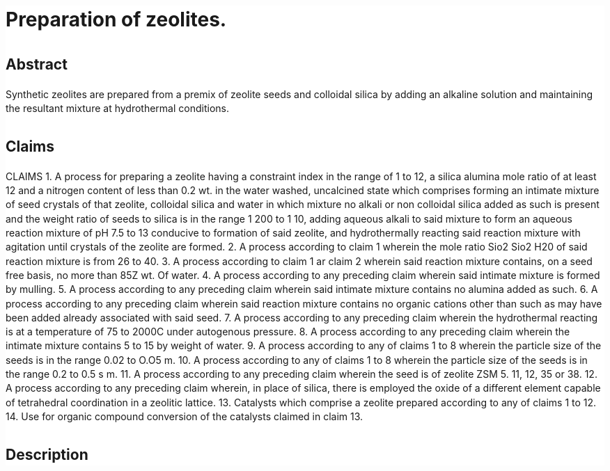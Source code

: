 # Preparation of zeolites.

## Abstract
Synthetic zeolites are prepared from a premix of zeolite seeds and colloidal silica by adding an alkaline solution and maintaining the resultant mixture at hydrothermal conditions.

## Claims
CLAIMS 1. A process for preparing a zeolite having a constraint index in the range of 1 to 12, a silica alumina mole ratio of at least 12 and a nitrogen content of less than 0.2 wt. in the water washed, uncalcined state which comprises forming an intimate mixture of seed crystals of that zeolite, colloidal silica and water in which mixture no alkali or non colloidal silica added as such is present and the weight ratio of seeds to silica is in the range 1 200 to 1 10, adding aqueous alkali to said mixture to form an aqueous reaction mixture of pH 7.5 to 13 conducive to formation of said zeolite, and hydrothermally reacting said reaction mixture with agitation until crystals of the zeolite are formed. 2. A process according to claim 1 wherein the mole ratio Sio2 Sio2 H20 of said reaction mixture is from 26 to 40. 3. A process according to claim 1 ar claim 2 wherein said reaction mixture contains, on a seed free basis, no more than 85Z wt. Of water. 4. A process according to any preceding claim wherein said intimate mixture is formed by mulling. 5. A process according to any preceding claim wherein said intimate mixture contains no alumina added as such. 6. A process according to any preceding claim wherein said reaction mixture contains no organic cations other than such as may have been added already associated with said seed. 7. A process according to any preceding claim wherein the hydrothermal reacting is at a temperature of 75 to 2000C under autogenous pressure. 8. A process according to any preceding claim wherein the intimate mixture contains 5 to 15 by weight of water. 9. A process according to any of claims 1 to 8 wherein the particle size of the seeds is in the range 0.02 to O.O5 m. 10. A process according to any of claims 1 to 8 wherein the particle size of the seeds is in the range 0.2 to 0.5 s m. 11. A process according to any preceding claim wherein the seed is of zeolite ZSM 5. 11, 12, 35 or 38. 12. A process according to any preceding claim wherein, in place of silica, there is employed the oxide of a different element capable of tetrahedral coordination in a zeolitic lattice. 13. Catalysts which comprise a zeolite prepared according to any of claims 1 to 12. 14. Use for organic compound conversion of the catalysts claimed in claim 13.

## Description